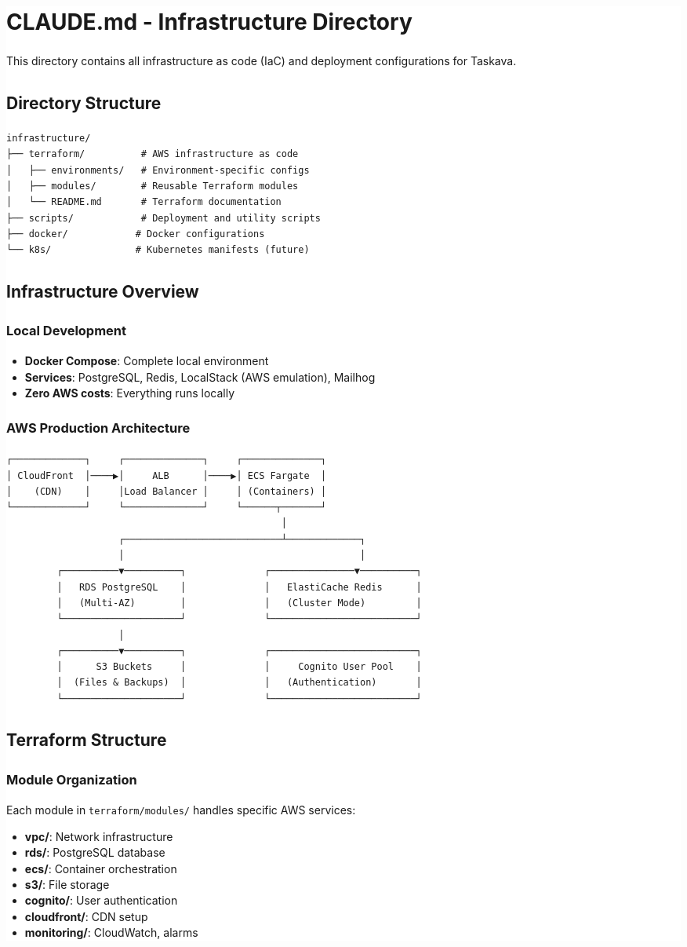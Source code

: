 # CLAUDE.md - Infrastructure Directory

This directory contains all infrastructure as code (IaC) and deployment configurations for Taskava.

## Directory Structure

```
infrastructure/
├── terraform/          # AWS infrastructure as code
│   ├── environments/   # Environment-specific configs
│   ├── modules/        # Reusable Terraform modules
│   └── README.md       # Terraform documentation
├── scripts/            # Deployment and utility scripts
├── docker/            # Docker configurations
└── k8s/               # Kubernetes manifests (future)
```

## Infrastructure Overview

### Local Development
- **Docker Compose**: Complete local environment
- **Services**: PostgreSQL, Redis, LocalStack (AWS emulation), Mailhog
- **Zero AWS costs**: Everything runs locally

### AWS Production Architecture
```
┌─────────────┐     ┌──────────────┐     ┌──────────────┐
│ CloudFront  │────▶│     ALB      │────▶│ ECS Fargate  │
│    (CDN)    │     │Load Balancer │     │ (Containers) │
└─────────────┘     └──────────────┘     └──────┬───────┘
                                                 │
                    ┌────────────────────────────┴─────────────┐
                    │                                          │
         ┌──────────▼──────────┐              ┌───────────────▼──────────┐
         │   RDS PostgreSQL    │              │   ElastiCache Redis      │
         │   (Multi-AZ)        │              │   (Cluster Mode)         │
         └─────────────────────┘              └──────────────────────────┘
                    │
         ┌──────────▼──────────┐              ┌──────────────────────────┐
         │      S3 Buckets     │              │     Cognito User Pool    │
         │  (Files & Backups)  │              │   (Authentication)       │
         └─────────────────────┘              └──────────────────────────┘
```

## Terraform Structure

### Module Organization
Each module in `terraform/modules/` handles specific AWS services:
- **vpc/**: Network infrastructure
- **rds/**: PostgreSQL database
- **ecs/**: Container orchestration
- **s3/**: File storage
- **cognito/**: User authentication
- **cloudfront/**: CDN setup
- **monitoring/**: CloudWatch, alarms
